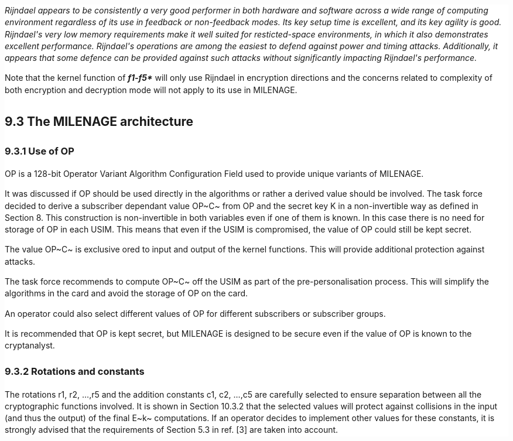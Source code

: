 *Rijndael appears to be consistently a very good performer in both
hardware and software across a wide range of computing environment
regardless of its use in feedback or non-feedback modes. Its key setup
time is excellent, and its key agility is good. Rijndael\'s very low
memory requirements make it well suited for resticted-space
environments, in which it also demonstrates excellent performance.
Rijndael\'s operations are among the easiest to defend against power and
timing attacks. Additionally, it appears that some defence can be
provided against such attacks without significantly impacting
Rijndael\'s performance.*

Note that the kernel function of ***f1-f5\**** will only use Rijndael in
encryption directions and the concerns related to complexity of both
encryption and decryption mode will not apply to its use in MILENAGE.

9.3 The MILENAGE architecture 
-----------------------------

### 9.3.1 Use of OP

OP is a 128-bit Operator Variant Algorithm Configuration Field used to
provide unique variants of MILENAGE.

It was discussed if OP should be used directly in the algorithms or
rather a derived value should be involved. The task force decided to
derive a subscriber dependant value OP~C~ from OP and the secret key K
in a non-invertible way as defined in Section 8. This construction is
non-invertible in both variables even if one of them is known. In this
case there is no need for storage of OP in each USIM. This means that
even if the USIM is compromised, the value of OP could still be kept
secret.

The value OP~C~ is exclusive ored to input and output of the kernel
functions. This will provide additional protection against attacks.

The task force recommends to compute OP~C~ off the USIM as part of the
pre-personalisation process. This will simplify the algorithms in the
card and avoid the storage of OP on the card.

An operator could also select different values of OP for different
subscribers or subscriber groups.

It is recommended that OP is kept secret, but MILENAGE is designed to be
secure even if the value of OP is known to the cryptanalyst.

### 9.3.2 Rotations and constants

The rotations r1, r2, ...,r5 and the addition constants c1, c2, ...,c5
are carefully selected to ensure separation between all the
cryptographic functions involved. It is shown in Section 10.3.2 that the
selected values will protect against collisions in the input (and thus
the output) of the final E~k~ computations. If an operator decides to
implement other values for these constants, it is strongly advised that
the requirements of Section 5.3 in ref. \[3\] are taken into account.
